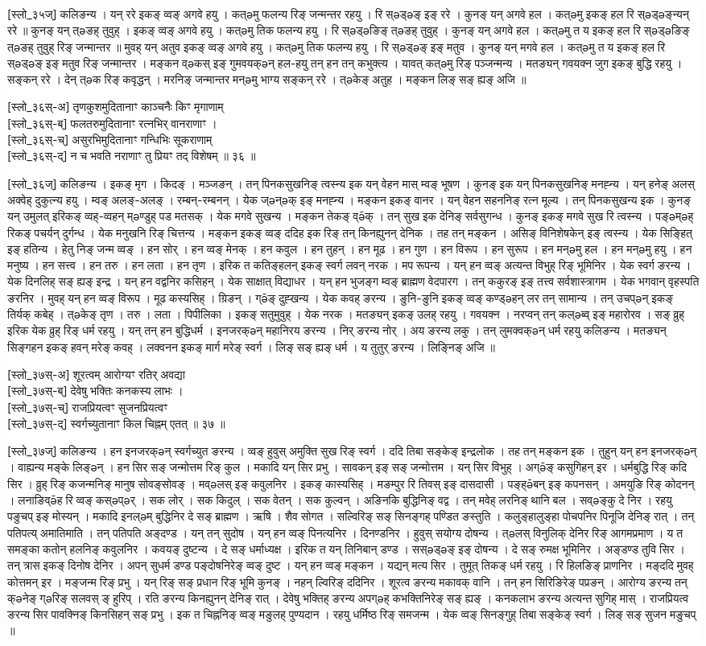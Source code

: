[स्लो_३५ज्] कलिङन्य । यन् ररे इकङ् व्वङ् अगवे हयु । कत्əमु फलन्य रिङ् जन्मन्तर रहयु । रि स्əड्əङ् इङ् ररे । कुनङ् यन् अगवे हल । कत्əमु इकङ् हल रि स्əड्əङ्न्यन् ररे ॥ कुनङ् यन् त्əङह् तुवुह् । इकङ् व्वङ् अगवे हयु । कत्əमु तिक फलन्य हयु । रि स्əड्əङिङ् त्əङह् तुवुह् । कुनङ् यन् अगवे हल । कत्əमु त य इकङ् हल रि स्əड्əङिङ् त्əङह् तुवुह् रिङ् जन्मान्तर ॥ मुवह् यन् अतुव इकङ् व्वङ् अगवे हयु । कत्əमु तिक फलन्य हयु । रि स्əड्əङ् इङ् मतुव । कुनङ् यन् मगवे हल । कत्əमु त य इकङ् हल रि स्əड्əङ् इङ् मतुव रिङ् जन्मान्तर । मङ्कन व्əकस् इङ् गुमवयक्əन् हल-हयु तन् हन तन् कभुक्त्य । यावत् कत्əमु रिङ् पञ्जन्मन्य । मतङ्यन् गवयक्न जुग इकङ् बुद्धि रहयु । सङ्कन् ररे । देन् त्əक रिङ् कवृद्धन् । मरनिङ् जन्मान्तर मन्əमु भाग्य सङ्कन् ररे । त्əकेङ् अतुह । मङ्कन लिङ् सङ् ह्यङ् अजि ॥  
    
[स्लो_३६स्-अ] तृणकुशमुदितानाꣳ काञ्चनैः किꣳ मृगाणाम्  
[स्लो_३६स्-ब्] फलतरुमुदितानाꣳ रत्नभिर् वानराणाꣳ ।  
[स्लो_३६स्-च्] असुरभिमुदितानाꣳ गन्धिभिः सूकराणाम्  
[स्लो_३६स्-द्] न च भवति नराणाꣳ तु प्रियꣳ तद् विशेषम् ॥ ३६ ॥  
    
[स्लो_३६ज्] कलिङन्य । इकङ् मृग । किदङ् । मञ्जङन् । तन् पिनकसुखनिङ् त्वस्न्य इक यन् वेहन मास् म्वङ् भूषण । कुनङ् इक यन् पिनकसुखनिङ् मनह्न्य । यन् हनेङ् अलस् अक्वेह् दुकुत्न्य हयु । म्वङ् अलङ्-अलङ् । रम्बन्-रम्बनन् । येक ज्əन्əक् इङ् मनह्न्य । मङ्कन इकङ् वानर । यन् वेहन सहननिङ् रत्न मूल्य । तन् पिनकसुखन्य इक । कुनङ् यन् उमुलत् इरिकङ् व्वह्-व्वहन् म्əण्डुह् पड मतसक् । येक मगवे सुखन्य । मङ्कन तेकङ् व्ə̄क् । तन् सुख इक देनिङ् सर्वसुगन्ध । कुनङ् इकङ् मगवे सुख रि त्वस्न्य । पङ्əम्əह् रिकङ् पचर्यन् दुर्गन्ध । येक मनुखनि रिङ् चित्तन्य । मङ्कन इकङ् व्वङ् ददिह इक रिङ् तन् किनह्युनन् देनिक । तह तन् मङ्कन । असिङ् विनिशेषकेन् इङ् त्वस्न्य । येक सिङ्हित् इङ् हतिन्य । हेतु निङ् जन्म व्वङ् । हन सोर् । हन व्वङ् मेनक् । हन कवुल । हन तुहन् । हन मूढ । हन गुण । हन विरूप । हन सुरूप । हन मन्əमु हल । हन मन्əमु हयु । हन मनुष्य । हन सत्त्व । हन तरु । हन लता । हन तृण । इरिक त कतिङ्हलन् इकङ् स्वर्ग लवन् नरक । मप रूपन्य । यन् हन व्वङ् अत्यन्त विभुह् रिङ् भूमिनिर । येक स्वर्ग ङरन्य । येक दिनलिह् सङ् ह्यङ् इन्द्र । यन् हन वद्वनिर कसिहन् । येक साक्षात् विद्याधर । यन् हन भुजङ्ग म्वङ् ब्राह्मण वेदपारग । तन् ककुरङ् इङ् तत्त्व सर्वशास्त्रागम । येक भगवान् वृहस्पति ङरनिर । मुवह् यन् हन व्वङ् विरूप । मूढ कस्यसिह् । ग्रिङन् । ग्ə̄ङ् दुह्खन्य । येक कवह् ङरन्य । ङुनि-ङुनि इकङ् व्वङ् कण्ड्əहन् लर तन् सामान्य । तन् उचप्əन् इकङ् तिर्यक् कबेह् । त्əकेङ् तृण । तरु । लता । पिपीलिका । इकङ् सतुमुवुह् । येक नरक । मतङ्यन् इकङ् उलह् रहयु । गवयक्न । नरप्वन् तन् कल्əब्व् इङ् महारोरव । सङ् व्रुह् इरिक येक व्रुह् रिङ् धर्म रहयु । यन् तन् हन बुद्धिधर्म । इनजरक्əन् महानिरय ङरन्य । निर् ङरन्य नोर् । अय ङरन्य लकु । तन् लुमक्वक्əन् धर्म रहयु कलिङन्य । मतङ्यन् सिङ्गहन इकङ् हवन् मरेङ् कवह् । लक्वनन इकङ् मार्ग मरेङ् स्वर्ग । लिङ् सङ् ह्यङ् धर्म । य तुतुर् ङरन्य । लिङ्निङ् अजि ॥  
    
[स्लो_३७स्-अ] शूरत्वम् आरोग्यꣳ रतिर् अवद्या  
[स्लो_३७स्-ब्] देवेषु भक्तिः कनकस्य लाभः ।  
[स्लो_३७स्-च्] राजप्रियत्वꣳ सुजनप्रियत्वꣳ  
[स्लो_३७स्-द्] स्वर्गच्युतानाꣳ किल चिह्नम् एतत् ॥ ३७ ॥  
    
[स्लो_३७ज्] कलिङन्य । हन इनजरक्əन् स्वर्गच्युत ङरन्य । व्वङ् हुवुस् अमुक्ति सुख रिङ् स्वर्ग । ददि तिबा सङ्केङ् इन्द्रलोक । तह तन् मङ्कन इक । तुहुन् यन् हन इनजरक्əन् । वाह्यन्य मङ्के लिङ्əन् । हन सिर सङ् जन्मोत्तम रिङ् कुल । मकादि यन् सिर प्रभु । सावकन् इङ् सङ् जन्मोत्तम । यन् सिर विभुह् । अग्ə̄ङ् कसुगिहन् इर । धर्मबुद्धि रिङ् कदि सिर । व्रुह् रिङ् कजन्मनिङ् मानुष सोवङ्सोवङ् । मव्əलस् इङ् कवुलनिर । इकङ् कास्यसिह् । मङम्पुर रि तिवस् इङ् दासदासी । पङ्ह्ə̄बन् इङ् कपनसन् । अमयुङि रिङ् कोदनन् । लनाङिव्ə̄ह रि व्वङ् कस्əप्əर् । सक लोर् । सक किदुल् । सक वेतन् । सक कुल्वन् । अङिनकि बुद्धिनिङ् वद्व । तन् मवेह् लरनिङ् थानि बल । सव्əङ्कु दे निर । रहयु पङुचप् इङ् मोस्यन् । मकादि इनल्əम् बुद्धिनिर दे सङ् ब्राह्मण । ऋषि । शैव सोगत । सल्विरिङ् सङ् सिनङ्गह् पण्डित ङस्तुति । कलुङ्हालुङ्हा पोचपनिर पिनूजि देनिङ् रात् । तन् पतिपत्य् अमातिमाति । तन् पतिपति अङ्दण्ड । यन् तन् सुदोष । यन् हन व्वङ् पिनत्यनिर । दिनण्डनिर । हुवुस् सयोग्य दोषन्य । त्əलस् विनुलिक् देनिर रिङ् आगमप्रमाण । य त समङ्का कतोन् हलनिङ् कवुलनिर । कवयङ् दुष्टन्य । दे सङ् धर्माध्यक्ष । इरिक त यन् तिनिबान् डण्ड । सस्əड्əङ् इङ् दोषन्य । दे सङ् रुमक्ष भूमिनिर । अङ्डण्ड तुवि सिर । तन् त्रास इकङ् दिनोष देनिर । अपन् सुधर्म डण्ड पङ्दोषनिरेङ् व्वङ् दुष्ट । यन् हन व्वङ् मङ्कन । यद्यन् मत्य सिर । तुमूत् तिकङ् धर्म रहयु । रि हिलङिङ् प्राणनिर । मङ्ददि मुवह् कोत्तमन् इर । मङ्जन्म रिङ् प्रभु । यन् रिङ् सङ् प्रधान रिङ् भूमि कुनङ् । नहन् ल्विरिङ् ददिनिर । शूरत्व ङरन्य मकावक् वानि । तन् हन सिरिङिरेङ् पप्रङन् । आरोग्य ङरन्य तन् क्əनेङ् ग्əरिङ् सलवस् ङ् हुरिप् । रति ङरन्य किनह्युनन् देनिङ् रात् । देवेषु भक्तिह् ङरन्य अपग्əह् कभक्तिनिरेङ् सङ् ह्यङ् । कनकलाभ ङरन्य अत्यन्त सुगिह् मास् । राजप्रियत्व ङरन्य सिर पावक्निङ् किनसिहन् सङ् प्रभु । इक त चिह्ननिङ् व्वङ् मङुलह् पुण्यदान । रहयु धर्मिष्ठ रिङ् समजन्म । येक व्वङ् सिनङ्गुह् तिबा सङ्केङ् स्वर्ग । लिङ् सङ् सुजन मङुचप् ॥  
    